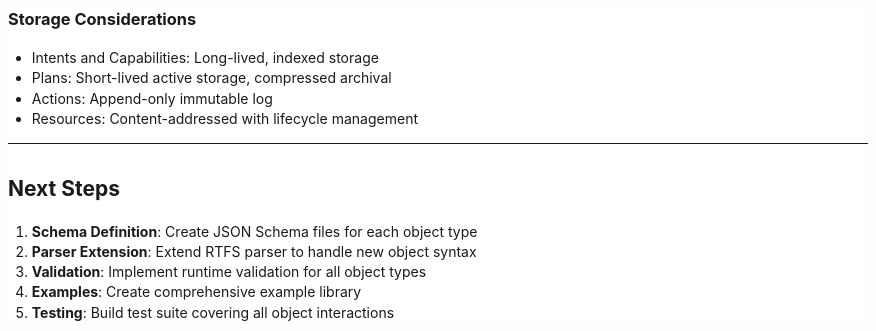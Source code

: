 ### Storage Considerations
- Intents and Capabilities: Long-lived, indexed storage
- Plans: Short-lived active storage, compressed archival
- Actions: Append-only immutable log
- Resources: Content-addressed with lifecycle management

---

## Next Steps

1. **Schema Definition**: Create JSON Schema files for each object type
2. **Parser Extension**: Extend RTFS parser to handle new object syntax
3. **Validation**: Implement runtime validation for all object types
4. **Examples**: Create comprehensive example library
5. **Testing**: Build test suite covering all object interactions
